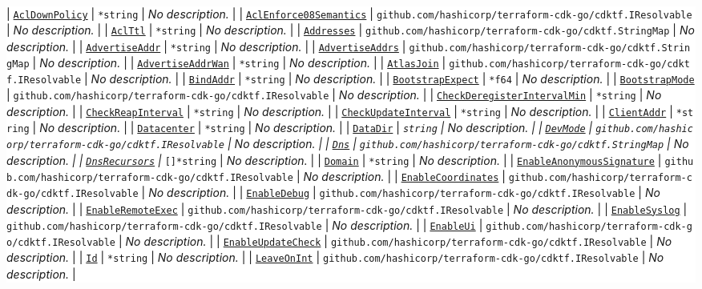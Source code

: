 | <code><a href="#@cdktf/provider-consul.dataConsulAgentSelf.DataConsulAgentSelf.property.aclDownPolicy">AclDownPolicy</a></code> | <code>*string</code> | *No description.* |
| <code><a href="#@cdktf/provider-consul.dataConsulAgentSelf.DataConsulAgentSelf.property.aclEnforce08Semantics">AclEnforce08Semantics</a></code> | <code>github.com/hashicorp/terraform-cdk-go/cdktf.IResolvable</code> | *No description.* |
| <code><a href="#@cdktf/provider-consul.dataConsulAgentSelf.DataConsulAgentSelf.property.aclTtl">AclTtl</a></code> | <code>*string</code> | *No description.* |
| <code><a href="#@cdktf/provider-consul.dataConsulAgentSelf.DataConsulAgentSelf.property.addresses">Addresses</a></code> | <code>github.com/hashicorp/terraform-cdk-go/cdktf.StringMap</code> | *No description.* |
| <code><a href="#@cdktf/provider-consul.dataConsulAgentSelf.DataConsulAgentSelf.property.advertiseAddr">AdvertiseAddr</a></code> | <code>*string</code> | *No description.* |
| <code><a href="#@cdktf/provider-consul.dataConsulAgentSelf.DataConsulAgentSelf.property.advertiseAddrs">AdvertiseAddrs</a></code> | <code>github.com/hashicorp/terraform-cdk-go/cdktf.StringMap</code> | *No description.* |
| <code><a href="#@cdktf/provider-consul.dataConsulAgentSelf.DataConsulAgentSelf.property.advertiseAddrWan">AdvertiseAddrWan</a></code> | <code>*string</code> | *No description.* |
| <code><a href="#@cdktf/provider-consul.dataConsulAgentSelf.DataConsulAgentSelf.property.atlasJoin">AtlasJoin</a></code> | <code>github.com/hashicorp/terraform-cdk-go/cdktf.IResolvable</code> | *No description.* |
| <code><a href="#@cdktf/provider-consul.dataConsulAgentSelf.DataConsulAgentSelf.property.bindAddr">BindAddr</a></code> | <code>*string</code> | *No description.* |
| <code><a href="#@cdktf/provider-consul.dataConsulAgentSelf.DataConsulAgentSelf.property.bootstrapExpect">BootstrapExpect</a></code> | <code>*f64</code> | *No description.* |
| <code><a href="#@cdktf/provider-consul.dataConsulAgentSelf.DataConsulAgentSelf.property.bootstrapMode">BootstrapMode</a></code> | <code>github.com/hashicorp/terraform-cdk-go/cdktf.IResolvable</code> | *No description.* |
| <code><a href="#@cdktf/provider-consul.dataConsulAgentSelf.DataConsulAgentSelf.property.checkDeregisterIntervalMin">CheckDeregisterIntervalMin</a></code> | <code>*string</code> | *No description.* |
| <code><a href="#@cdktf/provider-consul.dataConsulAgentSelf.DataConsulAgentSelf.property.checkReapInterval">CheckReapInterval</a></code> | <code>*string</code> | *No description.* |
| <code><a href="#@cdktf/provider-consul.dataConsulAgentSelf.DataConsulAgentSelf.property.checkUpdateInterval">CheckUpdateInterval</a></code> | <code>*string</code> | *No description.* |
| <code><a href="#@cdktf/provider-consul.dataConsulAgentSelf.DataConsulAgentSelf.property.clientAddr">ClientAddr</a></code> | <code>*string</code> | *No description.* |
| <code><a href="#@cdktf/provider-consul.dataConsulAgentSelf.DataConsulAgentSelf.property.datacenter">Datacenter</a></code> | <code>*string</code> | *No description.* |
| <code><a href="#@cdktf/provider-consul.dataConsulAgentSelf.DataConsulAgentSelf.property.dataDir">DataDir</a></code> | <code>*string</code> | *No description.* |
| <code><a href="#@cdktf/provider-consul.dataConsulAgentSelf.DataConsulAgentSelf.property.devMode">DevMode</a></code> | <code>github.com/hashicorp/terraform-cdk-go/cdktf.IResolvable</code> | *No description.* |
| <code><a href="#@cdktf/provider-consul.dataConsulAgentSelf.DataConsulAgentSelf.property.dns">Dns</a></code> | <code>github.com/hashicorp/terraform-cdk-go/cdktf.StringMap</code> | *No description.* |
| <code><a href="#@cdktf/provider-consul.dataConsulAgentSelf.DataConsulAgentSelf.property.dnsRecursors">DnsRecursors</a></code> | <code>*[]*string</code> | *No description.* |
| <code><a href="#@cdktf/provider-consul.dataConsulAgentSelf.DataConsulAgentSelf.property.domain">Domain</a></code> | <code>*string</code> | *No description.* |
| <code><a href="#@cdktf/provider-consul.dataConsulAgentSelf.DataConsulAgentSelf.property.enableAnonymousSignature">EnableAnonymousSignature</a></code> | <code>github.com/hashicorp/terraform-cdk-go/cdktf.IResolvable</code> | *No description.* |
| <code><a href="#@cdktf/provider-consul.dataConsulAgentSelf.DataConsulAgentSelf.property.enableCoordinates">EnableCoordinates</a></code> | <code>github.com/hashicorp/terraform-cdk-go/cdktf.IResolvable</code> | *No description.* |
| <code><a href="#@cdktf/provider-consul.dataConsulAgentSelf.DataConsulAgentSelf.property.enableDebug">EnableDebug</a></code> | <code>github.com/hashicorp/terraform-cdk-go/cdktf.IResolvable</code> | *No description.* |
| <code><a href="#@cdktf/provider-consul.dataConsulAgentSelf.DataConsulAgentSelf.property.enableRemoteExec">EnableRemoteExec</a></code> | <code>github.com/hashicorp/terraform-cdk-go/cdktf.IResolvable</code> | *No description.* |
| <code><a href="#@cdktf/provider-consul.dataConsulAgentSelf.DataConsulAgentSelf.property.enableSyslog">EnableSyslog</a></code> | <code>github.com/hashicorp/terraform-cdk-go/cdktf.IResolvable</code> | *No description.* |
| <code><a href="#@cdktf/provider-consul.dataConsulAgentSelf.DataConsulAgentSelf.property.enableUi">EnableUi</a></code> | <code>github.com/hashicorp/terraform-cdk-go/cdktf.IResolvable</code> | *No description.* |
| <code><a href="#@cdktf/provider-consul.dataConsulAgentSelf.DataConsulAgentSelf.property.enableUpdateCheck">EnableUpdateCheck</a></code> | <code>github.com/hashicorp/terraform-cdk-go/cdktf.IResolvable</code> | *No description.* |
| <code><a href="#@cdktf/provider-consul.dataConsulAgentSelf.DataConsulAgentSelf.property.id">Id</a></code> | <code>*string</code> | *No description.* |
| <code><a href="#@cdktf/provider-consul.dataConsulAgentSelf.DataConsulAgentSelf.property.leaveOnInt">LeaveOnInt</a></code> | <code>github.com/hashicorp/terraform-cdk-go/cdktf.IResolvable</code> | *No description.* |